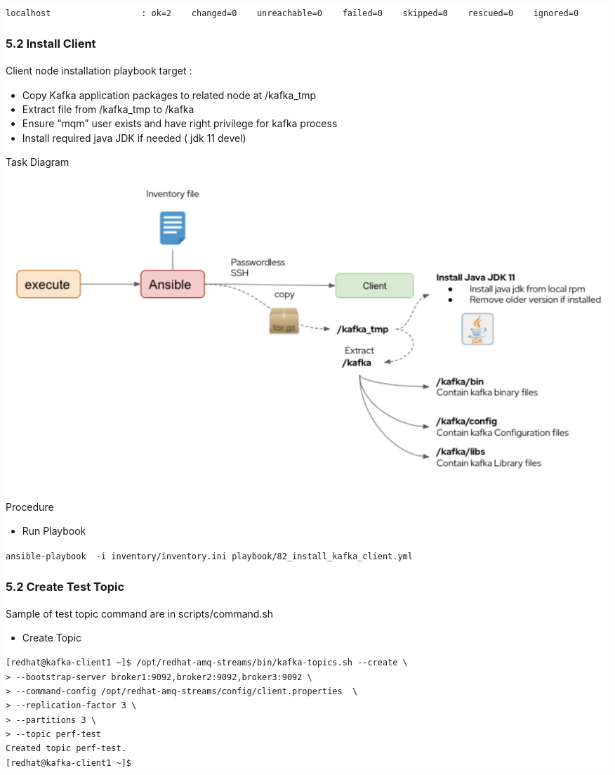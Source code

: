 ```
localhost                  : ok=2    changed=0    unreachable=0    failed=0    skipped=0    rescued=0    ignored=0 
```

### 5.2 Install Client
Client node installation  playbook target :
- Copy Kafka application packages to related node at /kafka_tmp
- Extract file from /kafka_tmp to /kafka
- Ensure “mqm” user exists and have right privilege for kafka process
- Install required java JDK if needed ( jdk 11 devel)

Task Diagram

![](images/client.png)  

Procedure

- Run Playbook
```
ansible-playbook  -i inventory/inventory.ini playbook/82_install_kafka_client.yml
```

### 5.2 Create Test Topic

Sample of test topic command are in scripts/command.sh

- Create Topic
```
[redhat@kafka-client1 ~]$ /opt/redhat-amq-streams/bin/kafka-topics.sh --create \
> --bootstrap-server broker1:9092,broker2:9092,broker3:9092 \
> --command-config /opt/redhat-amq-streams/config/client.properties  \
> --replication-factor 3 \
> --partitions 3 \
> --topic perf-test
Created topic perf-test.
[redhat@kafka-client1 ~]$ 
```
